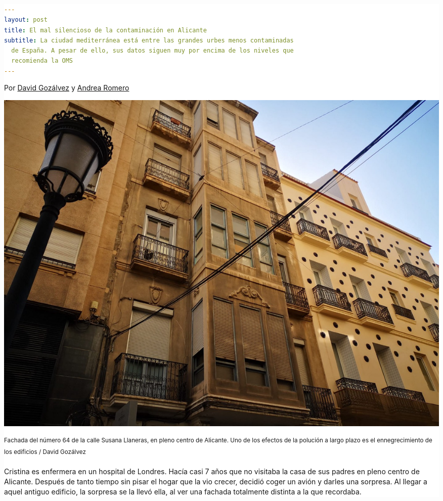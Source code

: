 ```yaml
---
layout: post
title: El mal silencioso de la contaminación en Alicante
subtitle: La ciudad mediterránea está entre las grandes urbes menos contaminadas
  de España. A pesar de ello, sus datos siguen muy por encima de los niveles que
  recomienda la OMS
---
```

Por [David Gozálvez](https://twitter.com/dav_gzm) y [Andrea Romero](https://twitter.com/andrearomero7_)

![](/images/shots/imagen-1-dr1.jpeg)

<sup> Fachada del número 64 de la calle Susana Llaneras, en pleno centro de Alicante. Uno de los efectos de la polución a largo plazo es el ennegrecimiento de los edificios / David Gozálvez </sup>

Cristina es enfermera en un hospital de Londres. Hacía casi 7 años que no visitaba la casa de sus padres en pleno centro de Alicante. Después de tanto tiempo sin pisar el hogar que la vio crecer, decidió coger un avión y darles una sorpresa. Al llegar a aquel antiguo edificio, la sorpresa se la llevó ella, al ver una fachada totalmente distinta a la que recordaba.

